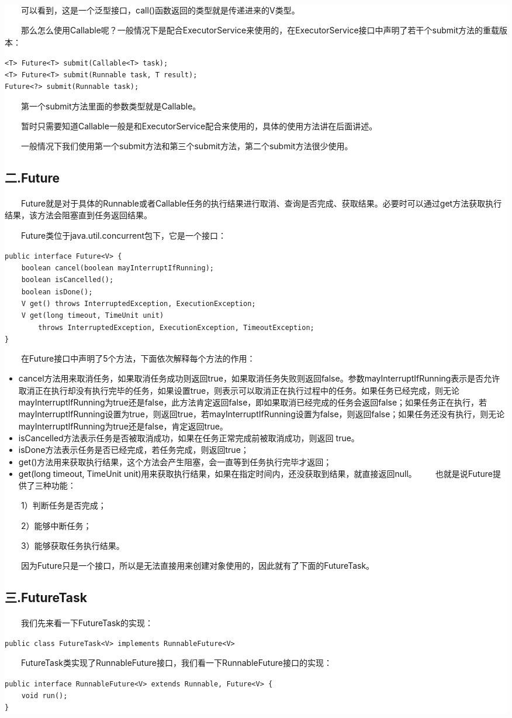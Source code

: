  　　可以看到，这是一个泛型接口，call()函数返回的类型就是传递进来的V类型。

　　那么怎么使用Callable呢？一般情况下是配合ExecutorService来使用的，在ExecutorService接口中声明了若干个submit方法的重载版本：  

	<T> Future<T> submit(Callable<T> task);
	<T> Future<T> submit(Runnable task, T result);
	Future<?> submit(Runnable task);  

　　第一个submit方法里面的参数类型就是Callable。

　　暂时只需要知道Callable一般是和ExecutorService配合来使用的，具体的使用方法讲在后面讲述。

　　一般情况下我们使用第一个submit方法和第三个submit方法，第二个submit方法很少使用。

## 二.Future

　　Future就是对于具体的Runnable或者Callable任务的执行结果进行取消、查询是否完成、获取结果。必要时可以通过get方法获取执行结果，该方法会阻塞直到任务返回结果。

　　Future类位于java.util.concurrent包下，它是一个接口：  
  
	public interface Future<V> {
		boolean cancel(boolean mayInterruptIfRunning);
		boolean isCancelled();
		boolean isDone();
		V get() throws InterruptedException, ExecutionException;
		V get(long timeout, TimeUnit unit)
			throws InterruptedException, ExecutionException, TimeoutException;
	}  
	
 　　在Future接口中声明了5个方法，下面依次解释每个方法的作用：

- cancel方法用来取消任务，如果取消任务成功则返回true，如果取消任务失败则返回false。参数mayInterruptIfRunning表示是否允许取消正在执行却没有执行完毕的任务，如果设置true，则表示可以取消正在执行过程中的任务。如果任务已经完成，则无论mayInterruptIfRunning为true还是false，此方法肯定返回false，即如果取消已经完成的任务会返回false；如果任务正在执行，若mayInterruptIfRunning设置为true，则返回true，若mayInterruptIfRunning设置为false，则返回false；如果任务还没有执行，则无论mayInterruptIfRunning为true还是false，肯定返回true。
- isCancelled方法表示任务是否被取消成功，如果在任务正常完成前被取消成功，则返回 true。
- isDone方法表示任务是否已经完成，若任务完成，则返回true；
- get()方法用来获取执行结果，这个方法会产生阻塞，会一直等到任务执行完毕才返回；
- get(long timeout, TimeUnit unit)用来获取执行结果，如果在指定时间内，还没获取到结果，就直接返回null。
　　也就是说Future提供了三种功能：

　　1）判断任务是否完成；

　　2）能够中断任务；

　　3）能够获取任务执行结果。

　　因为Future只是一个接口，所以是无法直接用来创建对象使用的，因此就有了下面的FutureTask。

## 三.FutureTask

　　我们先来看一下FutureTask的实现：  

	public class FutureTask<V> implements RunnableFuture<V>

 　　FutureTask类实现了RunnableFuture接口，我们看一下RunnableFuture接口的实现：  
 
	public interface RunnableFuture<V> extends Runnable, Future<V> {
		void run();
	}  
	